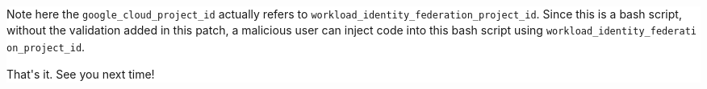 Note here the `google_cloud_project_id` actually refers to `workload_identity_federation_project_id`. Since this is a bash script, without the validation added in this patch, a malicious user can inject code into this bash script using `workload_identity_federation_project_id`.

That's it. See you next time!